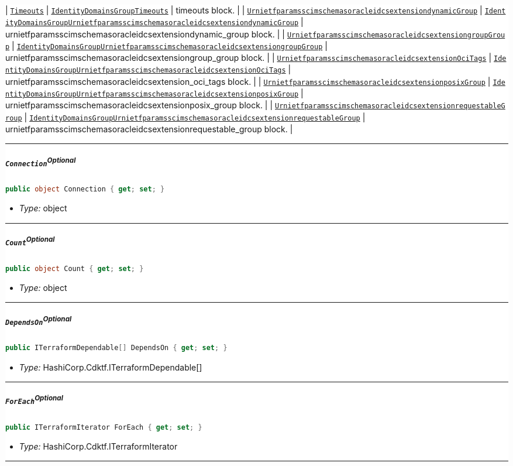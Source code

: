 | <code><a href="#rhizo-co-terraform-provider-oci.identityDomainsGroup.IdentityDomainsGroupConfig.property.timeouts">Timeouts</a></code> | <code><a href="#rhizo-co-terraform-provider-oci.identityDomainsGroup.IdentityDomainsGroupTimeouts">IdentityDomainsGroupTimeouts</a></code> | timeouts block. |
| <code><a href="#rhizo-co-terraform-provider-oci.identityDomainsGroup.IdentityDomainsGroupConfig.property.urnietfparamsscimschemasoracleidcsextensiondynamicGroup">UrnietfparamsscimschemasoracleidcsextensiondynamicGroup</a></code> | <code><a href="#rhizo-co-terraform-provider-oci.identityDomainsGroup.IdentityDomainsGroupUrnietfparamsscimschemasoracleidcsextensiondynamicGroup">IdentityDomainsGroupUrnietfparamsscimschemasoracleidcsextensiondynamicGroup</a></code> | urnietfparamsscimschemasoracleidcsextensiondynamic_group block. |
| <code><a href="#rhizo-co-terraform-provider-oci.identityDomainsGroup.IdentityDomainsGroupConfig.property.urnietfparamsscimschemasoracleidcsextensiongroupGroup">UrnietfparamsscimschemasoracleidcsextensiongroupGroup</a></code> | <code><a href="#rhizo-co-terraform-provider-oci.identityDomainsGroup.IdentityDomainsGroupUrnietfparamsscimschemasoracleidcsextensiongroupGroup">IdentityDomainsGroupUrnietfparamsscimschemasoracleidcsextensiongroupGroup</a></code> | urnietfparamsscimschemasoracleidcsextensiongroup_group block. |
| <code><a href="#rhizo-co-terraform-provider-oci.identityDomainsGroup.IdentityDomainsGroupConfig.property.urnietfparamsscimschemasoracleidcsextensionOciTags">UrnietfparamsscimschemasoracleidcsextensionOciTags</a></code> | <code><a href="#rhizo-co-terraform-provider-oci.identityDomainsGroup.IdentityDomainsGroupUrnietfparamsscimschemasoracleidcsextensionOciTags">IdentityDomainsGroupUrnietfparamsscimschemasoracleidcsextensionOciTags</a></code> | urnietfparamsscimschemasoracleidcsextension_oci_tags block. |
| <code><a href="#rhizo-co-terraform-provider-oci.identityDomainsGroup.IdentityDomainsGroupConfig.property.urnietfparamsscimschemasoracleidcsextensionposixGroup">UrnietfparamsscimschemasoracleidcsextensionposixGroup</a></code> | <code><a href="#rhizo-co-terraform-provider-oci.identityDomainsGroup.IdentityDomainsGroupUrnietfparamsscimschemasoracleidcsextensionposixGroup">IdentityDomainsGroupUrnietfparamsscimschemasoracleidcsextensionposixGroup</a></code> | urnietfparamsscimschemasoracleidcsextensionposix_group block. |
| <code><a href="#rhizo-co-terraform-provider-oci.identityDomainsGroup.IdentityDomainsGroupConfig.property.urnietfparamsscimschemasoracleidcsextensionrequestableGroup">UrnietfparamsscimschemasoracleidcsextensionrequestableGroup</a></code> | <code><a href="#rhizo-co-terraform-provider-oci.identityDomainsGroup.IdentityDomainsGroupUrnietfparamsscimschemasoracleidcsextensionrequestableGroup">IdentityDomainsGroupUrnietfparamsscimschemasoracleidcsextensionrequestableGroup</a></code> | urnietfparamsscimschemasoracleidcsextensionrequestable_group block. |

---

##### `Connection`<sup>Optional</sup> <a name="Connection" id="rhizo-co-terraform-provider-oci.identityDomainsGroup.IdentityDomainsGroupConfig.property.connection"></a>

```csharp
public object Connection { get; set; }
```

- *Type:* object

---

##### `Count`<sup>Optional</sup> <a name="Count" id="rhizo-co-terraform-provider-oci.identityDomainsGroup.IdentityDomainsGroupConfig.property.count"></a>

```csharp
public object Count { get; set; }
```

- *Type:* object

---

##### `DependsOn`<sup>Optional</sup> <a name="DependsOn" id="rhizo-co-terraform-provider-oci.identityDomainsGroup.IdentityDomainsGroupConfig.property.dependsOn"></a>

```csharp
public ITerraformDependable[] DependsOn { get; set; }
```

- *Type:* HashiCorp.Cdktf.ITerraformDependable[]

---

##### `ForEach`<sup>Optional</sup> <a name="ForEach" id="rhizo-co-terraform-provider-oci.identityDomainsGroup.IdentityDomainsGroupConfig.property.forEach"></a>

```csharp
public ITerraformIterator ForEach { get; set; }
```

- *Type:* HashiCorp.Cdktf.ITerraformIterator

---